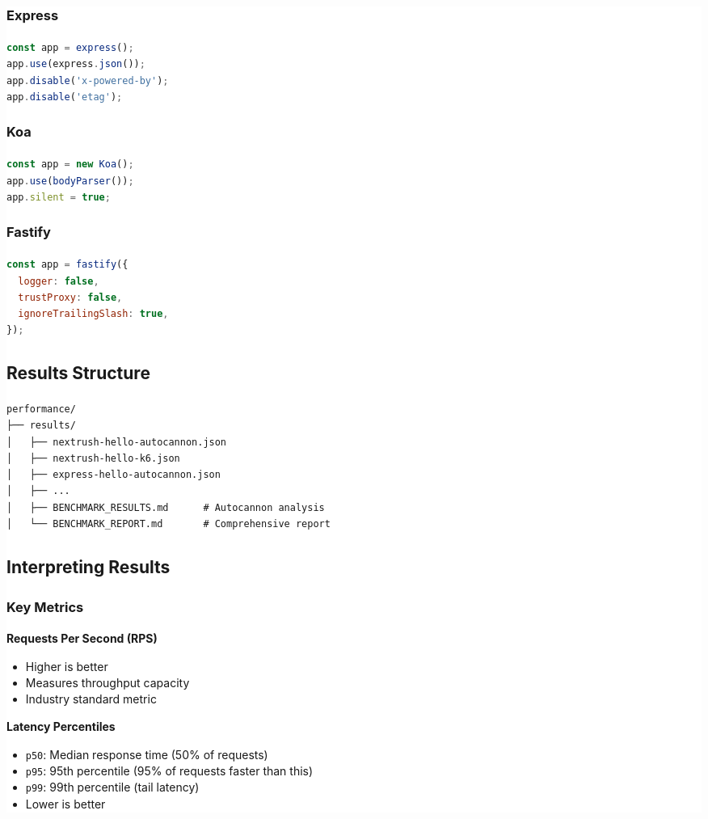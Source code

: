 ### Express

```javascript
const app = express();
app.use(express.json());
app.disable('x-powered-by');
app.disable('etag');
```

### Koa

```javascript
const app = new Koa();
app.use(bodyParser());
app.silent = true;
```

### Fastify

```javascript
const app = fastify({
  logger: false,
  trustProxy: false,
  ignoreTrailingSlash: true,
});
```

## Results Structure

```
performance/
├── results/
│   ├── nextrush-hello-autocannon.json
│   ├── nextrush-hello-k6.json
│   ├── express-hello-autocannon.json
│   ├── ...
│   ├── BENCHMARK_RESULTS.md      # Autocannon analysis
│   └── BENCHMARK_REPORT.md       # Comprehensive report
```

## Interpreting Results

### Key Metrics

**Requests Per Second (RPS)**

- Higher is better
- Measures throughput capacity
- Industry standard metric

**Latency Percentiles**

- `p50`: Median response time (50% of requests)
- `p95`: 95th percentile (95% of requests faster than this)
- `p99`: 99th percentile (tail latency)
- Lower is better
